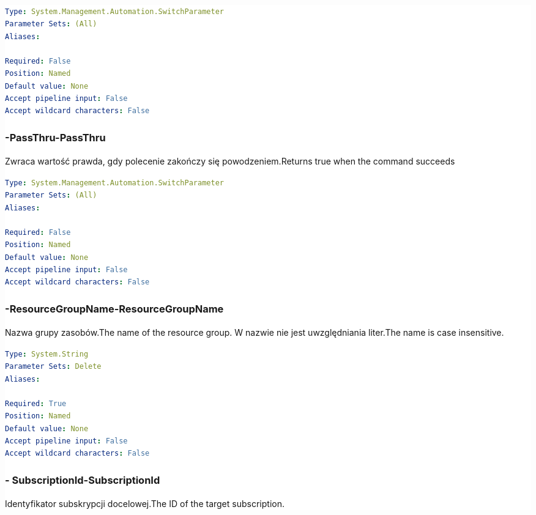 ```yaml
Type: System.Management.Automation.SwitchParameter
Parameter Sets: (All)
Aliases:

Required: False
Position: Named
Default value: None
Accept pipeline input: False
Accept wildcard characters: False
```

### <span data-ttu-id="82bc7-123">-PassThru</span><span class="sxs-lookup"><span data-stu-id="82bc7-123">-PassThru</span></span>
<span data-ttu-id="82bc7-124">Zwraca wartość prawda, gdy polecenie zakończy się powodzeniem.</span><span class="sxs-lookup"><span data-stu-id="82bc7-124">Returns true when the command succeeds</span></span>

```yaml
Type: System.Management.Automation.SwitchParameter
Parameter Sets: (All)
Aliases:

Required: False
Position: Named
Default value: None
Accept pipeline input: False
Accept wildcard characters: False
```

### <span data-ttu-id="82bc7-125">-ResourceGroupName</span><span class="sxs-lookup"><span data-stu-id="82bc7-125">-ResourceGroupName</span></span>
<span data-ttu-id="82bc7-126">Nazwa grupy zasobów.</span><span class="sxs-lookup"><span data-stu-id="82bc7-126">The name of the resource group.</span></span>
<span data-ttu-id="82bc7-127">W nazwie nie jest uwzględniania liter.</span><span class="sxs-lookup"><span data-stu-id="82bc7-127">The name is case insensitive.</span></span>

```yaml
Type: System.String
Parameter Sets: Delete
Aliases:

Required: True
Position: Named
Default value: None
Accept pipeline input: False
Accept wildcard characters: False
```

### <span data-ttu-id="82bc7-128">- SubscriptionId</span><span class="sxs-lookup"><span data-stu-id="82bc7-128">-SubscriptionId</span></span>
<span data-ttu-id="82bc7-129">Identyfikator subskrypcji docelowej.</span><span class="sxs-lookup"><span data-stu-id="82bc7-129">The ID of the target subscription.</span></span>

